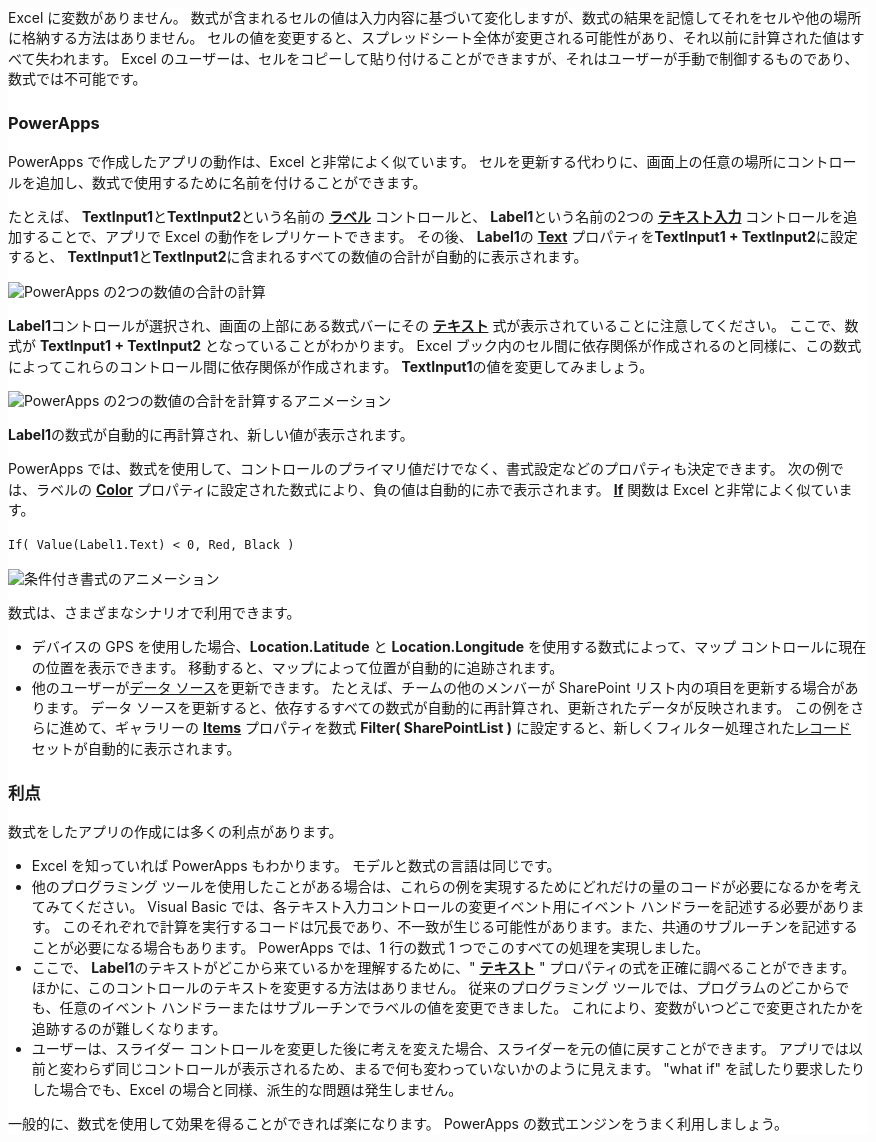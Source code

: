 Excel に変数がありません。 数式が含まれるセルの値は入力内容に基づいて変化しますが、数式の結果を記憶してそれをセルや他の場所に格納する方法はありません。 セルの値を変更すると、スプレッドシート全体が変更される可能性があり、それ以前に計算された値はすべて失われます。 Excel のユーザーは、セルをコピーして貼り付けることができますが、それはユーザーが手動で制御するものであり、数式では不可能です。

### <a name="powerapps"></a>PowerApps

PowerApps で作成したアプリの動作は、Excel と非常によく似ています。 セルを更新する代わりに、画面上の任意の場所にコントロールを追加し、数式で使用するために名前を付けることができます。

たとえば、 **TextInput1**と**TextInput2**という名前の **[ラベル](controls/control-text-box.md)** コントロールと、 **Label1**という名前の2つの **[テキスト入力](controls/control-text-input.md)** コントロールを追加することで、アプリで Excel の動作をレプリケートできます。 その後、 **Label1**の **[Text](controls/properties-core.md)** プロパティを**TextInput1 + TextInput2**に設定すると、 **TextInput1**と**TextInput2**に含まれるすべての数値の合計が自動的に表示されます。

![PowerApps の2つの数値の合計の計算](media/working-with-variables/recalc1.png)

**Label1**コントロールが選択され、画面の上部にある数式バーにその **[テキスト](controls/properties-core.md)** 式が表示されていることに注意してください。 ここで、数式が **TextInput1 + TextInput2** となっていることがわかります。 Excel ブック内のセル間に依存関係が作成されるのと同様に、この数式によってこれらのコントロール間に依存関係が作成されます。  **TextInput1**の値を変更してみましょう。

![PowerApps の2つの数値の合計を計算するアニメーション](media/working-with-variables/recalc2.gif)

**Label1**の数式が自動的に再計算され、新しい値が表示されます。

PowerApps では、数式を使用して、コントロールのプライマリ値だけでなく、書式設定などのプロパティも決定できます。 次の例では、ラベルの **[Color](controls/properties-color-border.md)** プロパティに設定された数式により、負の値は自動的に赤で表示されます。 **[If](functions/function-if.md)** 関数は Excel と非常によく似ています。

`If( Value(Label1.Text) < 0, Red, Black )`

![条件付き書式のアニメーション](media/working-with-variables/recalc-color.gif)

数式は、さまざまなシナリオで利用できます。

* デバイスの GPS を使用した場合、**Location.Latitude** と **Location.Longitude** を使用する数式によって、マップ コントロールに現在の位置を表示できます。  移動すると、マップによって位置が自動的に追跡されます。
* 他のユーザーが[データ ソース](working-with-data-sources.md)を更新できます。  たとえば、チームの他のメンバーが SharePoint リスト内の項目を更新する場合があります。  データ ソースを更新すると、依存するすべての数式が自動的に再計算され、更新されたデータが反映されます。 この例をさらに進めて、ギャラリーの **[Items](controls/properties-core.md)** プロパティを数式 **Filter( SharePointList )** に設定すると、新しくフィルター処理された[レコード](working-with-tables.md#records) セットが自動的に表示されます。

### <a name="benefits"></a>利点

数式をしたアプリの作成には多くの利点があります。

* Excel を知っていれば PowerApps もわかります。 モデルと数式の言語は同じです。
* 他のプログラミング ツールを使用したことがある場合は、これらの例を実現するためにどれだけの量のコードが必要になるかを考えてみてください。  Visual Basic では、各テキスト入力コントロールの変更イベント用にイベント ハンドラーを記述する必要があります。  このそれぞれで計算を実行するコードは冗長であり、不一致が生じる可能性があります。また、共通のサブルーチンを記述することが必要になる場合もあります。  PowerApps では、1 行の数式 1 つでこのすべての処理を実現しました。
* ここで、 **Label1**のテキストがどこから来ているかを理解するために、" **[テキスト](controls/properties-core.md)** " プロパティの式を正確に調べることができます。  ほかに、このコントロールのテキストを変更する方法はありません。  従来のプログラミング ツールでは、プログラムのどこからでも、任意のイベント ハンドラーまたはサブルーチンでラベルの値を変更できました。  これにより、変数がいつどこで変更されたかを追跡するのが難しくなります。
* ユーザーは、スライダー コントロールを変更した後に考えを変えた場合、スライダーを元の値に戻すことができます。  アプリでは以前と変わらず同じコントロールが表示されるため、まるで何も変わっていないかのように見えます。  "what if" を試したり要求したりした場合でも、Excel の場合と同様、派生的な問題は発生しません。  

一般的に、数式を使用して効果を得ることができれば楽になります。 PowerApps の数式エンジンをうまく利用しましょう。  

